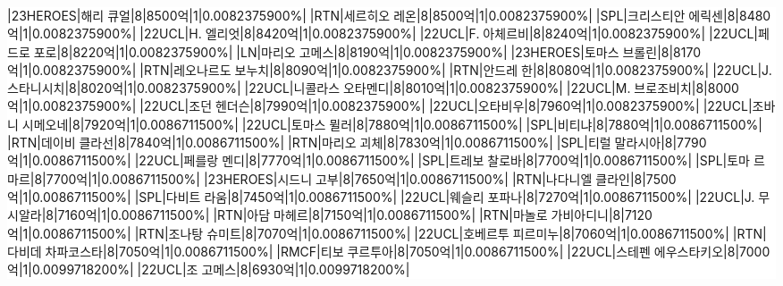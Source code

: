 |23HEROES|해리 큐얼|8|8500억|1|0.0082375900%|
|RTN|세르히오 레온|8|8500억|1|0.0082375900%|
|SPL|크리스티안 에릭센|8|8480억|1|0.0082375900%|
|22UCL|H. 엘리엇|8|8420억|1|0.0082375900%|
|22UCL|F. 아체르비|8|8240억|1|0.0082375900%|
|22UCL|페드로 포로|8|8220억|1|0.0082375900%|
|LN|마리오 고메스|8|8190억|1|0.0082375900%|
|23HEROES|토마스 브롤린|8|8170억|1|0.0082375900%|
|RTN|레오나르도 보누치|8|8090억|1|0.0082375900%|
|RTN|안드레 한|8|8080억|1|0.0082375900%|
|22UCL|J. 스타니시치|8|8020억|1|0.0082375900%|
|22UCL|니콜라스 오타멘디|8|8010억|1|0.0082375900%|
|22UCL|M. 브로조비치|8|8000억|1|0.0082375900%|
|22UCL|조던 헨더슨|8|7990억|1|0.0082375900%|
|22UCL|오타비우|8|7960억|1|0.0082375900%|
|22UCL|조바니 시메오네|8|7920억|1|0.0086711500%|
|22UCL|토마스 뮐러|8|7880억|1|0.0086711500%|
|SPL|비티냐|8|7880억|1|0.0086711500%|
|RTN|데이비 클라선|8|7840억|1|0.0086711500%|
|RTN|마리오 괴체|8|7830억|1|0.0086711500%|
|SPL|티럴 말라시아|8|7790억|1|0.0086711500%|
|22UCL|페를랑 멘디|8|7770억|1|0.0086711500%|
|SPL|트레보 찰로바|8|7700억|1|0.0086711500%|
|SPL|토마 르마르|8|7700억|1|0.0086711500%|
|23HEROES|시드니 고부|8|7650억|1|0.0086711500%|
|RTN|나다니엘 클라인|8|7500억|1|0.0086711500%|
|SPL|다비트 라움|8|7450억|1|0.0086711500%|
|22UCL|웨슬리 포파나|8|7270억|1|0.0086711500%|
|22UCL|J. 무시알라|8|7160억|1|0.0086711500%|
|RTN|아담 마헤르|8|7150억|1|0.0086711500%|
|RTN|마놀로 가비아디니|8|7120억|1|0.0086711500%|
|RTN|조나탕 슈미트|8|7070억|1|0.0086711500%|
|22UCL|호베르투 피르미누|8|7060억|1|0.0086711500%|
|RTN|다비데 차파코스타|8|7050억|1|0.0086711500%|
|RMCF|티보 쿠르투아|8|7050억|1|0.0086711500%|
|22UCL|스테펜 에우스타키오|8|7000억|1|0.0099718200%|
|22UCL|조 고메스|8|6930억|1|0.0099718200%|